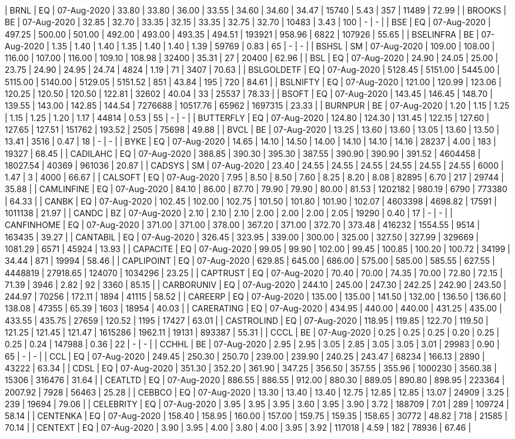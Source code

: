 | BRNL | EQ | 07-Aug-2020 | 33.80 | 33.80 | 36.00 | 33.55 | 34.60 | 34.60 | 34.47 | 15740 | 5.43 | 357 | 11489 | 72.99 |
| BROOKS | BE | 07-Aug-2020 | 32.85 | 32.70 | 33.35 | 32.15 | 33.35 | 32.75 | 32.70 | 10483 | 3.43 | 100 | - | - |
| BSE | EQ | 07-Aug-2020 | 497.25 | 500.00 | 501.00 | 492.00 | 493.00 | 493.35 | 494.51 | 193921 | 958.96 | 6822 | 107926 | 55.65 |
| BSELINFRA | BE | 07-Aug-2020 | 1.35 | 1.40 | 1.40 | 1.35 | 1.40 | 1.40 | 1.39 | 59769 | 0.83 | 65 | - | - |
| BSHSL | SM | 07-Aug-2020 | 109.00 | 108.00 | 116.00 | 107.00 | 116.00 | 109.10 | 108.98 | 32400 | 35.31 | 27 | 20400 | 62.96 |
| BSL | EQ | 07-Aug-2020 | 24.90 | 24.05 | 25.00 | 23.75 | 24.90 | 24.95 | 24.74 | 4824 | 1.19 | 71 | 3407 | 70.63 |
| BSLGOLDETF | EQ | 07-Aug-2020 | 5128.45 | 5151.00 | 5445.00 | 5115.00 | 5140.00 | 5129.05 | 5151.52 | 851 | 43.84 | 195 | 720 | 84.61 |
| BSLNIFTY | EQ | 07-Aug-2020 | 121.00 | 120.99 | 123.06 | 120.25 | 120.50 | 120.50 | 122.81 | 32602 | 40.04 | 33 | 25537 | 78.33 |
| BSOFT | EQ | 07-Aug-2020 | 143.45 | 146.45 | 148.70 | 139.55 | 143.00 | 142.85 | 144.54 | 7276688 | 10517.76 | 65962 | 1697315 | 23.33 |
| BURNPUR | BE | 07-Aug-2020 | 1.20 | 1.15 | 1.25 | 1.15 | 1.25 | 1.20 | 1.17 | 44814 | 0.53 | 55 | - | - |
| BUTTERFLY | EQ | 07-Aug-2020 | 124.80 | 124.30 | 131.45 | 122.15 | 127.60 | 127.65 | 127.51 | 151762 | 193.52 | 2505 | 75698 | 49.88 |
| BVCL | BE | 07-Aug-2020 | 13.25 | 13.60 | 13.60 | 13.05 | 13.60 | 13.50 | 13.41 | 3516 | 0.47 | 18 | - | - |
| BYKE | EQ | 07-Aug-2020 | 14.65 | 14.10 | 14.50 | 14.00 | 14.10 | 14.10 | 14.16 | 28237 | 4.00 | 183 | 19327 | 68.45 |
| CADILAHC | EQ | 07-Aug-2020 | 388.85 | 390.30 | 395.30 | 387.55 | 390.90 | 390.90 | 391.52 | 4604458 | 18027.54 | 40369 | 961036 | 20.87 |
| CADSYS | SM | 07-Aug-2020 | 23.40 | 24.55 | 24.55 | 24.55 | 24.55 | 24.55 | 24.55 | 6000 | 1.47 | 3 | 4000 | 66.67 |
| CALSOFT | EQ | 07-Aug-2020 | 7.95 | 8.50 | 8.50 | 7.60 | 8.25 | 8.20 | 8.08 | 82895 | 6.70 | 217 | 29744 | 35.88 |
| CAMLINFINE | EQ | 07-Aug-2020 | 84.10 | 86.00 | 87.70 | 79.90 | 79.90 | 80.00 | 81.53 | 1202182 | 980.19 | 6790 | 773380 | 64.33 |
| CANBK | EQ | 07-Aug-2020 | 102.45 | 102.00 | 102.75 | 101.50 | 101.80 | 101.90 | 102.07 | 4603398 | 4698.82 | 17591 | 1011138 | 21.97 |
| CANDC | BZ | 07-Aug-2020 | 2.10 | 2.10 | 2.10 | 2.00 | 2.00 | 2.00 | 2.05 | 19290 | 0.40 | 17 | - | - |
| CANFINHOME | EQ | 07-Aug-2020 | 371.00 | 371.00 | 378.00 | 367.20 | 371.00 | 372.70 | 373.48 | 416232 | 1554.55 | 9514 | 163435 | 39.27 |
| CANTABIL | EQ | 07-Aug-2020 | 326.45 | 323.95 | 339.00 | 300.00 | 325.00 | 327.50 | 327.99 | 329669 | 1081.29 | 6571 | 45924 | 13.93 |
| CAPACITE | EQ | 07-Aug-2020 | 99.05 | 99.90 | 102.00 | 99.45 | 100.85 | 100.20 | 100.72 | 34199 | 34.44 | 871 | 19994 | 58.46 |
| CAPLIPOINT | EQ | 07-Aug-2020 | 629.85 | 645.00 | 686.00 | 575.00 | 585.00 | 585.55 | 627.55 | 4448819 | 27918.65 | 124070 | 1034296 | 23.25 |
| CAPTRUST | EQ | 07-Aug-2020 | 70.40 | 70.00 | 74.35 | 70.00 | 72.80 | 72.15 | 71.39 | 3946 | 2.82 | 92 | 3360 | 85.15 |
| CARBORUNIV | EQ | 07-Aug-2020 | 244.10 | 245.00 | 247.30 | 242.25 | 242.90 | 243.50 | 244.97 | 70256 | 172.11 | 1894 | 41115 | 58.52 |
| CAREERP | EQ | 07-Aug-2020 | 135.00 | 135.00 | 141.50 | 132.00 | 136.50 | 136.60 | 138.08 | 47355 | 65.39 | 1603 | 18954 | 40.03 |
| CARERATING | EQ | 07-Aug-2020 | 434.95 | 440.00 | 440.00 | 431.25 | 435.00 | 433.55 | 435.75 | 27659 | 120.52 | 1195 | 17427 | 63.01 |
| CASTROLIND | EQ | 07-Aug-2020 | 118.95 | 119.85 | 122.70 | 119.50 | 121.25 | 121.45 | 121.47 | 1615286 | 1962.11 | 19131 | 893387 | 55.31 |
| CCCL | BE | 07-Aug-2020 | 0.25 | 0.25 | 0.25 | 0.20 | 0.25 | 0.25 | 0.24 | 147988 | 0.36 | 22 | - | - |
| CCHHL | BE | 07-Aug-2020 | 2.95 | 2.95 | 3.05 | 2.85 | 3.05 | 3.05 | 3.01 | 29983 | 0.90 | 65 | - | - |
| CCL | EQ | 07-Aug-2020 | 249.45 | 250.30 | 250.70 | 239.00 | 239.90 | 240.25 | 243.47 | 68234 | 166.13 | 2890 | 43222 | 63.34 |
| CDSL | EQ | 07-Aug-2020 | 351.30 | 352.20 | 361.90 | 347.25 | 356.50 | 357.55 | 355.96 | 1000230 | 3560.38 | 15306 | 316476 | 31.64 |
| CEATLTD | EQ | 07-Aug-2020 | 886.55 | 886.55 | 912.00 | 880.30 | 889.05 | 890.80 | 898.95 | 223364 | 2007.92 | 7928 | 56463 | 25.28 |
| CEBBCO | EQ | 07-Aug-2020 | 13.30 | 13.40 | 13.40 | 12.75 | 12.85 | 12.85 | 13.07 | 24909 | 3.25 | 239 | 19694 | 79.06 |
| CELEBRITY | EQ | 07-Aug-2020 | 3.95 | 3.95 | 3.95 | 3.60 | 3.95 | 3.90 | 3.72 | 188709 | 7.01 | 289 | 109724 | 58.14 |
| CENTENKA | EQ | 07-Aug-2020 | 158.40 | 158.95 | 160.00 | 157.00 | 159.75 | 159.35 | 158.65 | 30772 | 48.82 | 718 | 21585 | 70.14 |
| CENTEXT | EQ | 07-Aug-2020 | 3.90 | 3.95 | 4.00 | 3.80 | 4.00 | 3.95 | 3.92 | 117018 | 4.59 | 182 | 78936 | 67.46 |